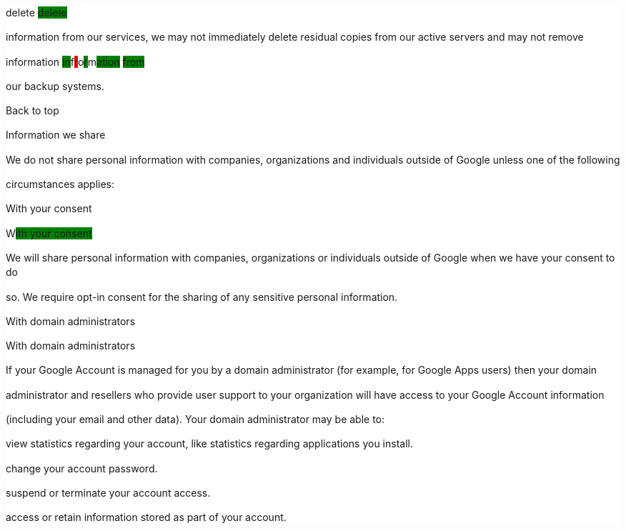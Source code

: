 
delete</span> <span style="background-color: green;">delete


</span>information from our services, we may not immediately delete residual copies from our active servers and may not remove<span style="background-color: red;">


information</span> <span style="background-color: green;">in</span>f<span style="background-color: red;">r</span>o<span style="background-color: green;">r</span>m<span style="background-color: green;">ation</span> <span style="background-color: green;">from


</span>our backup systems.


Back to top


Information we share


We do not share personal information with companies, organizations and individuals outside of Google unless one of the following


circumstances applies:


With your consent


W<span style="background-color: green;">ith your consent


W</span>e will share personal information with companies, organizations or individuals outside of Google when we have your consent to do


so. We require opt-in consent for the sharing of any sensitive personal information.<span style="background-color: green;">


With domain administrators</span>


With domain administrators


If your Google Account is managed for you by a domain administrator (for example, for Google Apps users) then your domain


administrator and resellers who provide user support to your organization will have access to your Google Account information


(including your email and other data). Your domain administrator may be able to:


view statistics regarding your account, like statistics regarding applications you install.


change your account password.


suspend or terminate your account access.


access or retain information stored as part of your account.

